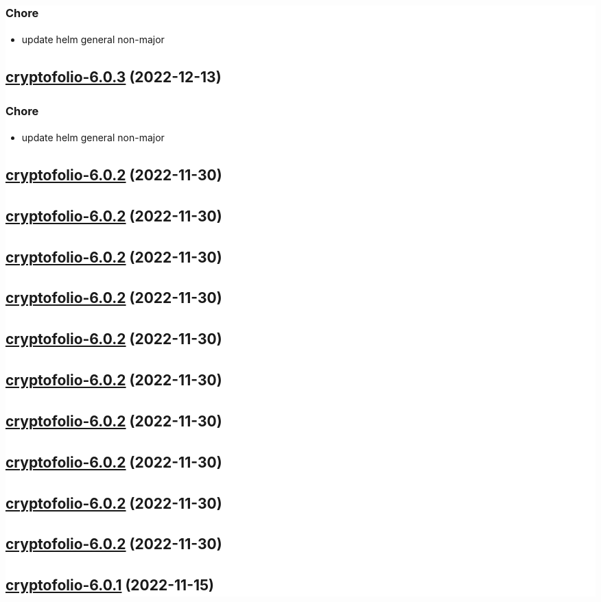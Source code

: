 ### Chore

- update helm general non-major

## [cryptofolio-6.0.3](https://github.com/truecharts/charts/compare/cryptofolio-6.0.2...cryptofolio-6.0.3) (2022-12-13)

### Chore

- update helm general non-major

## [cryptofolio-6.0.2](https://github.com/truecharts/charts/compare/cryptofolio-6.0.1...cryptofolio-6.0.2) (2022-11-30)

## [cryptofolio-6.0.2](https://github.com/truecharts/charts/compare/cryptofolio-6.0.1...cryptofolio-6.0.2) (2022-11-30)

## [cryptofolio-6.0.2](https://github.com/truecharts/charts/compare/cryptofolio-6.0.1...cryptofolio-6.0.2) (2022-11-30)

## [cryptofolio-6.0.2](https://github.com/truecharts/charts/compare/cryptofolio-6.0.1...cryptofolio-6.0.2) (2022-11-30)

## [cryptofolio-6.0.2](https://github.com/truecharts/charts/compare/cryptofolio-6.0.1...cryptofolio-6.0.2) (2022-11-30)

## [cryptofolio-6.0.2](https://github.com/truecharts/charts/compare/cryptofolio-6.0.1...cryptofolio-6.0.2) (2022-11-30)

## [cryptofolio-6.0.2](https://github.com/truecharts/charts/compare/cryptofolio-6.0.1...cryptofolio-6.0.2) (2022-11-30)

## [cryptofolio-6.0.2](https://github.com/truecharts/charts/compare/cryptofolio-6.0.1...cryptofolio-6.0.2) (2022-11-30)

## [cryptofolio-6.0.2](https://github.com/truecharts/charts/compare/cryptofolio-6.0.1...cryptofolio-6.0.2) (2022-11-30)

## [cryptofolio-6.0.2](https://github.com/truecharts/charts/compare/cryptofolio-6.0.1...cryptofolio-6.0.2) (2022-11-30)

## [cryptofolio-6.0.1](https://github.com/truecharts/charts/compare/cryptofolio-6.0.0...cryptofolio-6.0.1) (2022-11-15)
